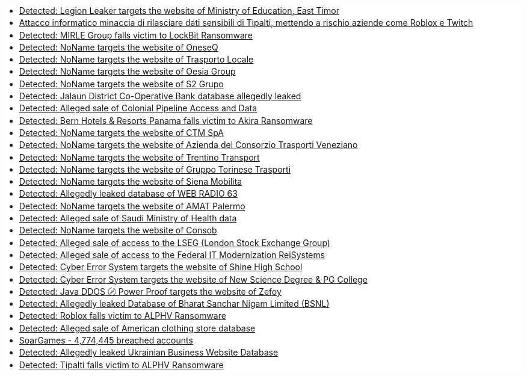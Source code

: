   - [Detected: Legion Leaker targets the website of Ministry of Education, East Timor](https://marcoramilli.com/2023/12/03/detected-legion-leaker-targets-the-website-of-ministry-of-education-east-timor/)
  - [Attacco informatico minaccia di rilasciare dati sensibili di Tipalti, mettendo a rischio aziende come Roblox e Twitch](https://www.insicurezzadigitale.com/attacco-informatico-minaccia-di-rilasciare-dati-sensibili-di-tipalti-mettendo-a-rischio-aziende-come-roblox-e-twitch/)
  - [Detected: MIRLE Group falls victim to LockBit Ransomware](https://marcoramilli.com/2023/12/03/detected-mirle-group-falls-victim-to-lockbit-ransomware/)
  - [Detected: NoName targets the website of OneseQ](https://marcoramilli.com/2023/12/03/detected-noname-targets-the-website-of-oneseq/)
  - [Detected: NoName targets the website of Trasporto Locale](https://marcoramilli.com/2023/12/03/detected-noname-targets-the-website-of-trasporto-locale/)
  - [Detected: NoName targets the website of Oesia Group](https://marcoramilli.com/2023/12/03/detected-noname-targets-the-website-of-oesia-group/)
  - [Detected: NoName targets the website of S2 Grupo](https://marcoramilli.com/2023/12/03/detected-noname-targets-the-website-of-s2-grupo/)
  - [Detected: Jalaun District Co-Operative Bank database allegedly leaked](https://marcoramilli.com/2023/12/03/detected-jalaun-district-co-operative-bank-database-allegedly-leaked/)
  - [Detected: Alleged sale of Colonial Pipeline Access and Data](https://marcoramilli.com/2023/12/03/detected-alleged-sale-of-colonial-pipeline-access-and-data/)
  - [Detected: Bern Hotels & Resorts Panama falls victim to Akira Ransomware](https://marcoramilli.com/2023/12/03/detected-bern-hotels-resorts-panama-falls-victim-to-akira-ransomware/)
  - [Detected: NoName targets the website of CTM SpA](https://marcoramilli.com/2023/12/03/detected-noname-targets-the-website-of-ctm-spa/)
  - [Detected: NoName targets the website of Azienda del Consorzio Trasporti Veneziano](https://marcoramilli.com/2023/12/03/detected-noname-targets-the-website-of-azienda-del-consorzio-trasporti-veneziano/)
  - [Detected: NoName targets the website of Trentino Transport](https://marcoramilli.com/2023/12/03/detected-noname-targets-the-website-of-trentino-transport/)
  - [Detected: NoName targets the website of Gruppo Torinese Trasporti](https://marcoramilli.com/2023/12/03/detected-noname-targets-the-website-of-gruppo-torinese-trasporti/)
  - [Detected: NoName targets the website of Siena Mobilita](https://marcoramilli.com/2023/12/03/detected-noname-targets-the-website-of-siena-mobilita/)
  - [Detected: Allegedly leaked database of WEB RADIO 63](https://marcoramilli.com/2023/12/03/detected-allegedly-leaked-database-of-web-radio-63/)
  - [Detected: NoName targets the website of AMAT Palermo](https://marcoramilli.com/2023/12/03/detected-noname-targets-the-website-of-amat-palermo/)
  - [Detected: Alleged sale of Saudi Ministry of Health data](https://marcoramilli.com/2023/12/03/detected-alleged-sale-of-saudi-ministry-of-health-data/)
  - [Detected: NoName targets the website of Consob](https://marcoramilli.com/2023/12/03/detected-noname-targets-the-website-of-consob/)
  - [Detected: Alleged sale of access to the LSEG (London Stock Exchange Group)](https://marcoramilli.com/2023/12/03/detected-alleged-sale-of-access-to-the-lseg-london-stock-exchange-group/)
  - [Detected: Alleged sale of access to the Federal IT Modernization ReiSystems](https://marcoramilli.com/2023/12/03/detected-alleged-sale-of-access-to-the-federal-it-modernization-reisystems/)
  - [Detected: Cyber Error System targets the website of Shine High School](https://marcoramilli.com/2023/12/03/detected-cyber-error-system-targets-the-website-of-shine-high-school/)
  - [Detected: Cyber Error System targets the website of New Science Degree & PG College](https://marcoramilli.com/2023/12/03/detected-cyber-error-system-targets-the-website-of-new-science-degree-pg-college/)
  - [Detected: Java DDOS 〄 Power Proof targets the website of Zefoy](https://marcoramilli.com/2023/12/03/detected-java-ddos-%e3%80%84-power-proof-targets-the-website-of-zefoy/)
  - [Detected: Allegedly leaked Database of Bharat Sanchar Nigam Limited (BSNL)](https://marcoramilli.com/2023/12/03/detected-allegedly-leaked-database-of-bharat-sanchar-nigam-limited-bsnl/)
  - [Detected: Roblox falls victim to ALPHV Ransomware](https://marcoramilli.com/2023/12/03/detected-roblox-falls-victim-to-alphv-ransomware/)
  - [Detected: Alleged sale of American clothing store database](https://marcoramilli.com/2023/12/03/detected-alleged-sale-of-american-clothing-store-database/)
  - [SoarGames - 4,774,445 breached accounts](https://haveibeenpwned.com/PwnedWebsites#SoarGames)
  - [Detected: Allegedly leaked Ukrainian Business Website Database](https://marcoramilli.com/2023/12/03/detected-allegedly-leaked-ukrainian-business-website-database/)
  - [Detected: Tipalti falls victim to ALPHV Ransomware](https://marcoramilli.com/2023/12/03/detected-tipalti-falls-victim-to-alphv-ransomware/)